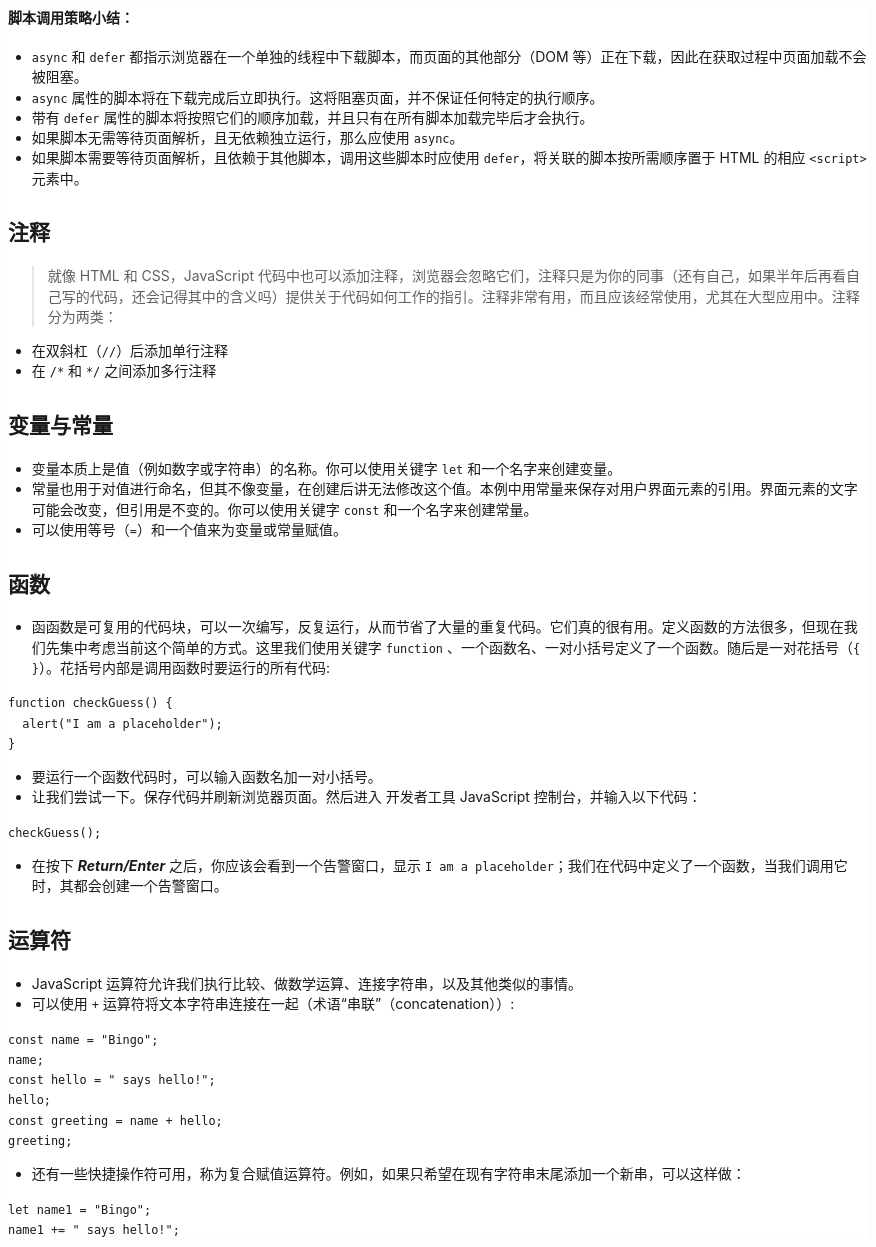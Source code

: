 #### 脚本调用策略小结：
- `async` 和 `defer` 都指示浏览器在一个单独的线程中下载脚本，而页面的其他部分（DOM 等）正在下载，因此在获取过程中页面加载不会被阻塞。
- `async` 属性的脚本将在下载完成后立即执行。这将阻塞页面，并不保证任何特定的执行顺序。
- 带有 `defer` 属性的脚本将按照它们的顺序加载，并且只有在所有脚本加载完毕后才会执行。
- 如果脚本无需等待页面解析，且无依赖独立运行，那么应使用 `async`。
- 如果脚本需要等待页面解析，且依赖于其他脚本，调用这些脚本时应使用 `defer`，将关联的脚本按所需顺序置于 HTML 的相应 `<script>` 元素中。

## 注释
> 就像 HTML 和 CSS，JavaScript 代码中也可以添加注释，浏览器会忽略它们，注释只是为你的同事（还有自己，如果半年后再看自己写的代码，还会记得其中的含义吗）提供关于代码如何工作的指引。注释非常有用，而且应该经常使用，尤其在大型应用中。注释分为两类：

- 在双斜杠（`//`）后添加单行注释
- 在 `/*` 和 `*/` 之间添加多行注释

## 变量与常量
- 变量本质上是值（例如数字或字符串）的名称。你可以使用关键字 `let` 和一个名字来创建变量。
- 常量也用于对值进行命名，但其不像变量，在创建后讲无法修改这个值。本例中用常量来保存对用户界面元素的引用。界面元素的文字可能会改变，但引用是不变的。你可以使用关键字 `const` 和一个名字来创建常量。
- 可以使用等号（`=`）和一个值来为变量或常量赋值。

## 函数
- 函函数是可复用的代码块，可以一次编写，反复运行，从而节省了大量的重复代码。它们真的很有用。定义函数的方法很多，但现在我们先集中考虑当前这个简单的方式。这里我们使用关键字 `function` 、一个函数名、一对小括号定义了一个函数。随后是一对花括号（`{ }`）。花括号内部是调用函数时要运行的所有代码:
```
function checkGuess() {
  alert("I am a placeholder");
}
```
- 要运行一个函数代码时，可以输入函数名加一对小括号。
- 让我们尝试一下。保存代码并刷新浏览器页面。然后进入 开发者工具 JavaScript 控制台，并输入以下代码：
```
checkGuess();
```
- 在按下 ***Return/Enter*** 之后，你应该会看到一个告警窗口，显示 `I am a placeholder`；我们在代码中定义了一个函数，当我们调用它时，其都会创建一个告警窗口。

## 运算符
- JavaScript 运算符允许我们执行比较、做数学运算、连接字符串，以及其他类似的事情。
- 可以使用 `+` 运算符将文本字符串连接在一起（术语“串联”（concatenation））:
```
const name = "Bingo";
name;
const hello = " says hello!";
hello;
const greeting = name + hello;
greeting;
```
- 还有一些快捷操作符可用，称为复合赋值运算符。例如，如果只希望在现有字符串末尾添加一个新串，可以这样做：
```
let name1 = "Bingo";
name1 += " says hello!";
```
